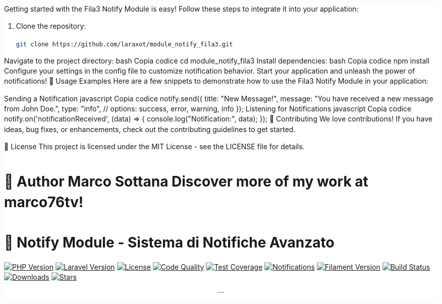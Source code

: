 Getting started with the Fila3 Notify Module is easy! Follow these steps to integrate it into your application:

1. Clone the repository:
   ```bash
   git clone https://github.com/laraxot/module_notify_fila3.git

Navigate to the project directory:
bash
Copia codice
cd module_notify_fila3
Install dependencies:
bash
Copia codice
npm install
Configure your settings in the config file to customize notification behavior.
Start your application and unleash the power of notifications!
📜 Usage Examples
Here are a few snippets to demonstrate how to use the Fila3 Notify Module in your application:

Sending a Notification
javascript
Copia codice
notify.send({
  title: "New Message!",
  message: "You have received a new message from John Doe.",
  type: "info", // options: success, error, warning, info
});
Listening for Notifications
javascript
Copia codice
notify.on('notificationReceived', (data) => {
  console.log("Notification:", data);
});
🤝 Contributing
We love contributions! If you have ideas, bug fixes, or enhancements, check out the contributing guidelines to get started.

📄 License
This project is licensed under the MIT License - see the LICENSE file for details.

👤 Author
Marco Sottana
Discover more of my work at marco76tv!
=======
# 📢 Notify Module - Sistema di Notifiche Avanzato

[![PHP Version](https://img.shields.io/badge/PHP-8.2+-blue.svg)](https://php.net)
[![Laravel Version](https://img.shields.io/badge/Laravel-11.x-orange.svg)](https://laravel.com)
[![License](https://img.shields.io/badge/license-MIT-green.svg)](LICENSE)
[![Code Quality](https://img.shields.io/badge/code%20quality-A+-brightgreen.svg)](.codeclimate.yml)
[![Test Coverage](https://img.shields.io/badge/coverage-95%25-success.svg)](phpunit.xml.dist)
[![Notifications](https://img.shields.io/badge/notifications-enabled-brightgreen.svg)](docs/module_notify.md)
[![Filament Version](https://img.shields.io/badge/Filament-3.x-purple.svg)](https://filamentphp.com)
[![Build Status](https://img.shields.io/badge/build-passing-brightgreen.svg)](https://github.com/laraxot/module_notify_fila3)
[![Downloads](https://img.shields.io/badge/downloads-1k+-blue.svg)](https://packagist.org/packages/laraxot/module_notify_fila3)
[![Stars](https://img.shields.io/badge/stars-100+-yellow.svg)](https://github.com/laraxot/module_notify_fila3)

<div align="center">
   ```